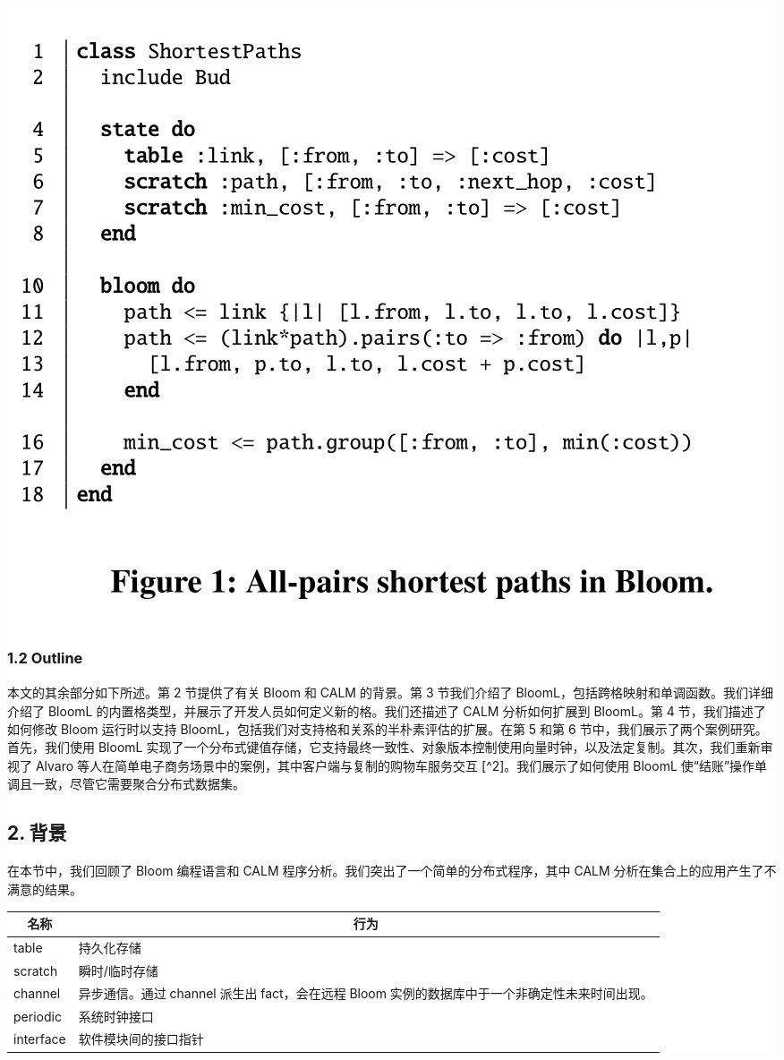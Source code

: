 ![](../asserts/ucb-lattice-tr-1.png)

### 1.2 Outline

本文的其余部分如下所述。第 2 节提供了有关 Bloom 和 CALM 的背景。第 3 节我们介绍了 BloomL，包括跨格映射和单调函数。我们详细介绍了 BloomL 的内置格类型，并展示了开发人员如何定义新的格。我们还描述了 CALM 分析如何扩展到 BloomL。第 4 节，我们描述了如何修改 Bloom 运行时以支持 BloomL，包括我们对支持格和关系的半朴素评估的扩展。在第 5 和第 6 节中，我们展示了两个案例研究。首先，我们使用 BloomL 实现了一个分布式键值存储，它支持最终一致性、对象版本控制使用向量时钟，以及法定复制。其次，我们重新审视了 Alvaro 等人在简单电子商务场景中的案例，其中客户端与复制的购物车服务交互 [^2]。我们展示了如何使用 BloomL 使“结账”操作单调且一致，尽管它需要聚合分布式数据集。

## 2. 背景

在本节中，我们回顾了 Bloom 编程语言和 CALM 程序分析。我们突出了一个简单的分布式程序，其中 CALM 分析在集合上的应用产生了不满意的结果。

| 名称      | 行为                                                         |
| --------- | ------------------------------------------------------------ |
| table     | 持久化存储                                                   |
| scratch   | 瞬时/临时存储                                                |
| channel   | 异步通信。通过 channel 派生出 fact，会在远程 Bloom 实例的数据库中于一个非确定性未来时间出现。 |
| periodic  | 系统时钟接口                                                 |
| interface | 软件模块间的接口指针                                         |
